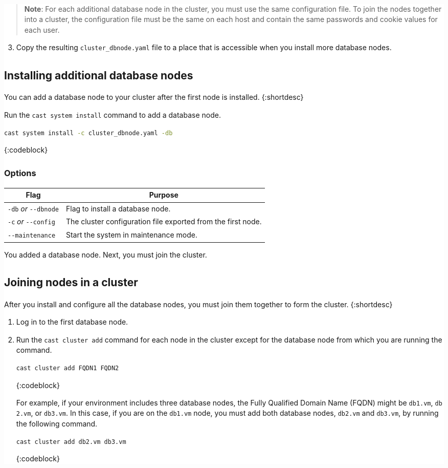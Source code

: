    >    **Note**: For each additional database node in the cluster, you must use the same configuration file. To join the nodes together into a cluster, the configuration file must be the same on each host and contain the same passwords and cookie values for each user.

3. Copy the resulting `cluster_dbnode.yaml` file to a place that is
   accessible when you install more database nodes.

## Installing additional database nodes

You can add a database node to your cluster after the first node
is installed.
{:shortdesc}

Run the `cast system install` command to add a database node.

``` sh
cast system install -c cluster_dbnode.yaml -db
```
{:codeblock}

### Options

Flag                  | Purpose
----------------------|--------
`-db` _or_ `--dbnode` | Flag to install a database node.
`-c` _or_ `--config`  | The cluster configuration file exported from the first node.
`--maintenance`       | Start the system in maintenance mode. 

You added a database node. Next, you must join the cluster.

## Joining nodes in a cluster

After you install and configure all the database nodes, you must
join them together to form the cluster.
{:shortdesc}

1. Log in to the first database node.

2. Run the `cast cluster add` command for each node in the cluster
   except for the database node from which you are running the
   command.

   ``` sh
   cast cluster add FQDN1 FQDN2
   ```
   {:codeblock}

   For example, if your environment includes three database
   nodes, the Fully Qualified Domain Name (FQDN) might be `db1.vm`,
   `db2.vm`, or `db3.vm`. In this case, if you are on the `db1.vm`
   node, you must add both database nodes, `db2.vm` and `db3.vm`, by
   running the following command.

   ``` sh
   cast cluster add db2.vm db3.vm
   ```
   {:codeblock}
